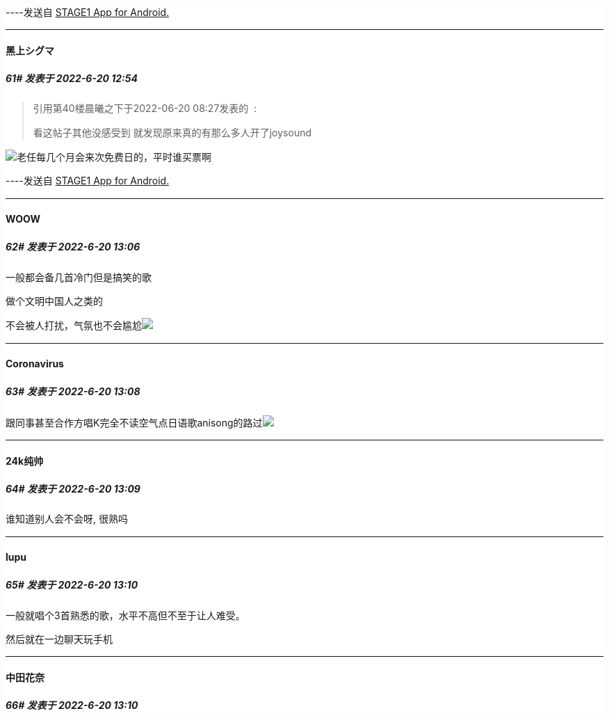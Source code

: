 ----发送自 [STAGE1 App for Android.](http://stage1.5j4m.com/?1.37)



*****

####  黑上シグマ  
##### 61#       发表于 2022-6-20 12:54

<blockquote>引用第40楼晨曦之下于2022-06-20 08:27发表的  :

看这帖子其他没感受到 就发现原来真的有那么多人开了joysound</blockquote>
<img src="https://static.saraba1st.com/image/smiley/face2017/067.png" referrerpolicy="no-referrer">老任每几个月会来次免费日的，平时谁买票啊

----发送自 [STAGE1 App for Android.](http://stage1.5j4m.com/?1.37)



*****

####  WOOW  
##### 62#       发表于 2022-6-20 13:06

一般都会备几首冷门但是搞笑的歌

做个文明中国人之类的

不会被人打扰，气氛也不会尴尬<img src="https://static.saraba1st.com/image/smiley/face2017/186.png" referrerpolicy="no-referrer">

*****

####  Coronavirus  
##### 63#       发表于 2022-6-20 13:08

跟同事甚至合作方唱K完全不读空气点日语歌anisong的路过<img src="https://static.saraba1st.com/image/smiley/face2017/072.png" referrerpolicy="no-referrer">

*****

####  24k纯帅  
##### 64#       发表于 2022-6-20 13:09

谁知道别人会不会呀, 很熟吗

*****

####  lupu  
##### 65#       发表于 2022-6-20 13:10

一般就唱个3首熟悉的歌，水平不高但不至于让人难受。

然后就在一边聊天玩手机

*****

####  中田花奈  
##### 66#       发表于 2022-6-20 13:10
